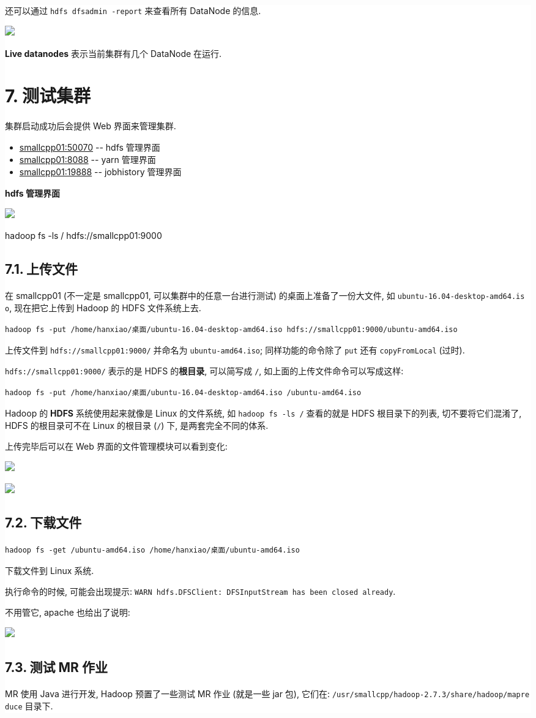 还可以通过 `hdfs dfsadmin -report` 来查看所有 DataNode 的信息.

![](http://www.smallcpp.cn/theme/images/搭建Hadoop分布式实验环境/dfsadmin.png)

**Live datanodes** 表示当前集群有几个 DataNode 在运行.

# 7. 测试集群
集群启动成功后会提供 Web 界面来管理集群.

- [smallcpp01:50070](http://smallcpp01:50070) \-\- hdfs 管理界面
- [smallcpp01:8088](http://smallcpp01:8088) \-\- yarn 管理界面
- [smallcpp01:19888](http://smallcpp01:19888) \-\- jobhistory 管理界面

**hdfs 管理界面**

![](http://i61.tinypic.com/10fcr2s.jpg)

hadoop fs -ls /
hdfs://smallcpp01:9000

## 7.1. 上传文件
在 smallcpp01 (不一定是 smallcpp01, 可以集群中的任意一台进行测试) 的桌面上准备了一份大文件, 如 `ubuntu-16.04-desktop-amd64.iso`, 现在把它上传到 Hadoop 的 HDFS 文件系统上去.

`hadoop fs -put /home/hanxiao/桌面/ubuntu-16.04-desktop-amd64.iso hdfs://smallcpp01:9000/ubuntu-amd64.iso`

上传文件到 `hdfs://smallcpp01:9000/` 并命名为 `ubuntu-amd64.iso`; 同样功能的命令除了 `put` 还有 `copyFromLocal` (过时).

`hdfs://smallcpp01:9000/` 表示的是 HDFS 的**根目录**, 可以简写成 `/`, 如上面的上传文件命令可以写成这样:

`hadoop fs -put /home/hanxiao/桌面/ubuntu-16.04-desktop-amd64.iso /ubuntu-amd64.iso`

Hadoop 的 **HDFS** 系统使用起来就像是 Linux 的文件系统, 如 `hadoop fs -ls /` 查看的就是 HDFS 根目录下的列表, 切不要将它们混淆了, HDFS 的根目录可不在 Linux 的根目录 (`/`) 下, 是两套完全不同的体系.

上传完毕后可以在 Web 界面的文件管理模块可以看到变化:

![](http://www.smallcpp.cn/theme/images/搭建Hadoop分布式实验环境/hadoopfile.png)

![](http://www.smallcpp.cn/theme/images/搭建Hadoop分布式实验环境/hadoopinfo.png)

## 7.2. 下载文件
`hadoop fs -get /ubuntu-amd64.iso /home/hanxiao/桌面/ubuntu-amd64.iso`

下载文件到 Linux 系统.

执行命令的时候, 可能会出现提示: `WARN hdfs.DFSClient: DFSInputStream has been closed already`.

不用管它, apache 也给出了说明:

![](http://i61.tinypic.com/344ql4k.jpg)

## 7.3. 测试 MR 作业
MR 使用 Java 进行开发, Hadoop 预置了一些测试 MR 作业 (就是一些 jar 包), 它们在: `/usr/smallcpp/hadoop-2.7.3/share/hadoop/mapreduce` 目录下.
